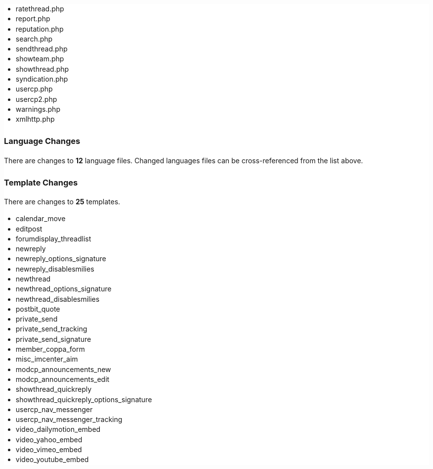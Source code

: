 * ratethread.php
* report.php
* reputation.php
* search.php
* sendthread.php
* showteam.php
* showthread.php
* syndication.php
* usercp.php
* usercp2.php
* warnings.php
* xmlhttp.php

### Language Changes

There are changes to **12** language files. Changed languages files can be cross-referenced from the list above.

### Template Changes

There are changes to **25** templates.

* calendar_move
* editpost
* forumdisplay_threadlist
* newreply
* newreply_options_signature
* newreply_disablesmilies
* newthread
* newthread_options_signature
* newthread_disablesmilies
* postbit_quote
* private_send
* private_send_tracking
* private_send_signature
* member_coppa_form
* misc_imcenter_aim
* modcp_announcements_new
* modcp_announcements_edit
* showthread_quickreply
* showthread_quickreply_options_signature
* usercp_nav_messenger
* usercp_nav_messenger_tracking
* video_dailymotion_embed
* video_yahoo_embed
* video_vimeo_embed
* video_youtube_embed